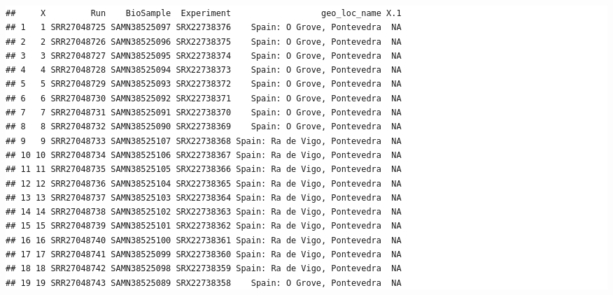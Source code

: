     ##     X         Run    BioSample  Experiment                  geo_loc_name X.1
    ## 1   1 SRR27048725 SAMN38525097 SRX22738376    Spain: O Grove, Pontevedra  NA
    ## 2   2 SRR27048726 SAMN38525096 SRX22738375    Spain: O Grove, Pontevedra  NA
    ## 3   3 SRR27048727 SAMN38525095 SRX22738374    Spain: O Grove, Pontevedra  NA
    ## 4   4 SRR27048728 SAMN38525094 SRX22738373    Spain: O Grove, Pontevedra  NA
    ## 5   5 SRR27048729 SAMN38525093 SRX22738372    Spain: O Grove, Pontevedra  NA
    ## 6   6 SRR27048730 SAMN38525092 SRX22738371    Spain: O Grove, Pontevedra  NA
    ## 7   7 SRR27048731 SAMN38525091 SRX22738370    Spain: O Grove, Pontevedra  NA
    ## 8   8 SRR27048732 SAMN38525090 SRX22738369    Spain: O Grove, Pontevedra  NA
    ## 9   9 SRR27048733 SAMN38525107 SRX22738368 Spain: Ra de Vigo, Pontevedra  NA
    ## 10 10 SRR27048734 SAMN38525106 SRX22738367 Spain: Ra de Vigo, Pontevedra  NA
    ## 11 11 SRR27048735 SAMN38525105 SRX22738366 Spain: Ra de Vigo, Pontevedra  NA
    ## 12 12 SRR27048736 SAMN38525104 SRX22738365 Spain: Ra de Vigo, Pontevedra  NA
    ## 13 13 SRR27048737 SAMN38525103 SRX22738364 Spain: Ra de Vigo, Pontevedra  NA
    ## 14 14 SRR27048738 SAMN38525102 SRX22738363 Spain: Ra de Vigo, Pontevedra  NA
    ## 15 15 SRR27048739 SAMN38525101 SRX22738362 Spain: Ra de Vigo, Pontevedra  NA
    ## 16 16 SRR27048740 SAMN38525100 SRX22738361 Spain: Ra de Vigo, Pontevedra  NA
    ## 17 17 SRR27048741 SAMN38525099 SRX22738360 Spain: Ra de Vigo, Pontevedra  NA
    ## 18 18 SRR27048742 SAMN38525098 SRX22738359 Spain: Ra de Vigo, Pontevedra  NA
    ## 19 19 SRR27048743 SAMN38525089 SRX22738358    Spain: O Grove, Pontevedra  NA